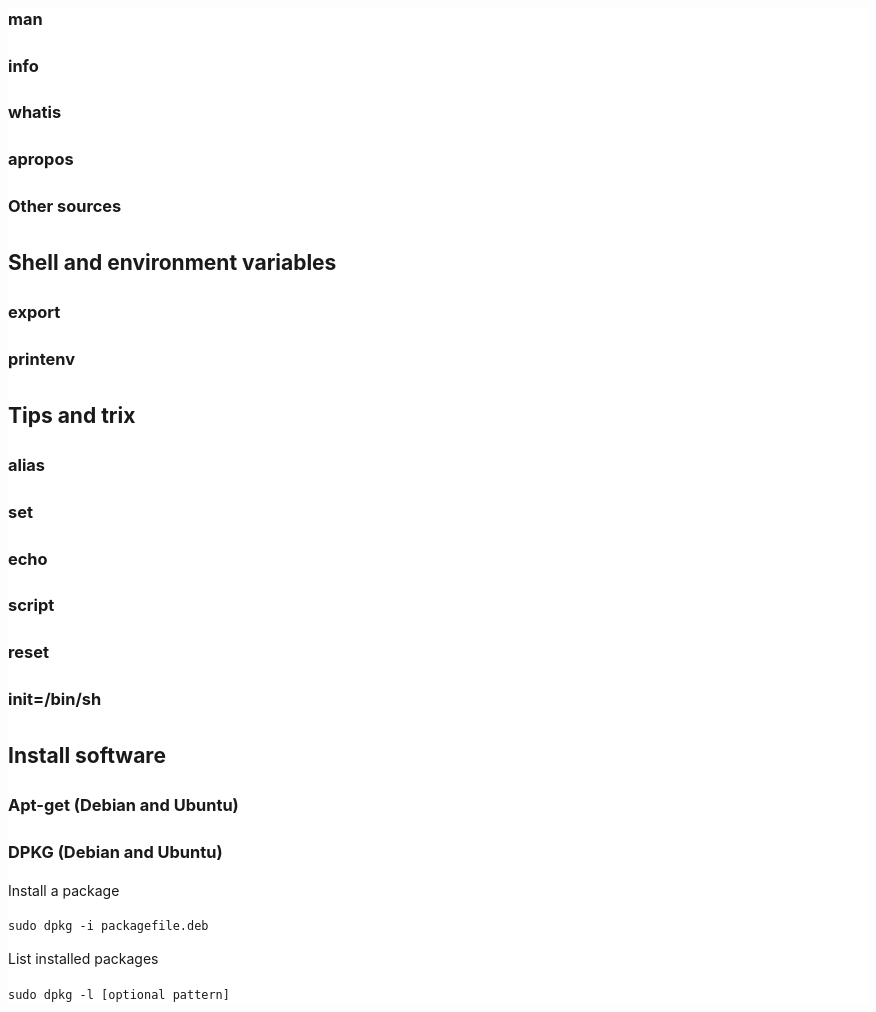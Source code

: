 ### man

### info

### whatis

### apropos

### Other sources

## Shell and environment variables

### export

### printenv

## Tips and trix

### alias

### set

### echo

### script

### reset

### init=/bin/sh

## Install software

### Apt-get (Debian and Ubuntu)

### DPKG (Debian and Ubuntu)

Install a package

```
sudo dpkg -i packagefile.deb
```

List installed packages

```
sudo dpkg -l [optional pattern]
```
